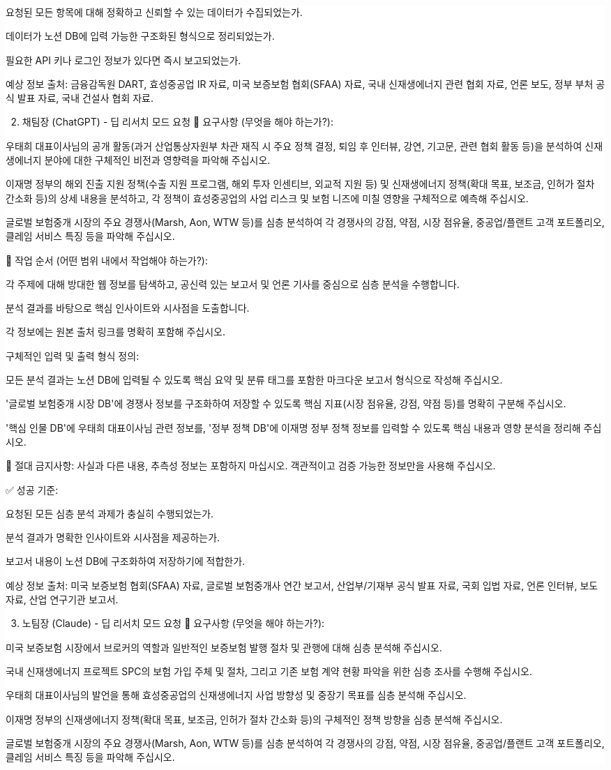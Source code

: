 요청된 모든 항목에 대해 정확하고 신뢰할 수 있는 데이터가 수집되었는가.

데이터가 노션 DB에 입력 가능한 구조화된 형식으로 정리되었는가.

필요한 API 키나 로그인 정보가 있다면 즉시 보고되었는가.

예상 정보 출처: 금융감독원 DART, 효성중공업 IR 자료, 미국 보증보험 협회(SFAA) 자료, 국내 신재생에너지 관련 협회 자료, 언론 보도, 정부 부처 공식 발표 자료, 국내 건설사 협회 자료.

2. 채팀장 (ChatGPT) - 딥 리서치 모드 요청
🎯 요구사항 (무엇을 해야 하는가?):

우태희 대표이사님의 공개 활동(과거 산업통상자원부 차관 재직 시 주요 정책 결정, 퇴임 후 인터뷰, 강연, 기고문, 관련 협회 활동 등)을 분석하여 신재생에너지 분야에 대한 구체적인 비전과 영향력을 파악해 주십시오.

이재명 정부의 해외 진출 지원 정책(수출 지원 프로그램, 해외 투자 인센티브, 외교적 지원 등) 및 신재생에너지 정책(확대 목표, 보조금, 인허가 절차 간소화 등)의 상세 내용을 분석하고, 각 정책이 효성중공업의 사업 리스크 및 보험 니즈에 미칠 영향을 구체적으로 예측해 주십시오.

글로벌 보험중개 시장의 주요 경쟁사(Marsh, Aon, WTW 등)를 심층 분석하여 각 경쟁사의 강점, 약점, 시장 점유율, 중공업/플랜트 고객 포트폴리오, 클레임 서비스 특징 등을 파악해 주십시오.

📝 작업 순서 (어떤 범위 내에서 작업해야 하는가?):

각 주제에 대해 방대한 웹 정보를 탐색하고, 공신력 있는 보고서 및 언론 기사를 중심으로 심층 분석을 수행합니다.

분석 결과를 바탕으로 핵심 인사이트와 시사점을 도출합니다.

각 정보에는 원본 출처 링크를 명확히 포함해 주십시오.

구체적인 입력 및 출력 형식 정의:

모든 분석 결과는 노션 DB에 입력될 수 있도록 핵심 요약 및 분류 태그를 포함한 마크다운 보고서 형식으로 작성해 주십시오.

'글로벌 보험중개 시장 DB'에 경쟁사 정보를 구조화하여 저장할 수 있도록 핵심 지표(시장 점유율, 강점, 약점 등)를 명확히 구분해 주십시오.

'핵심 인물 DB'에 우태희 대표이사님 관련 정보를, '정부 정책 DB'에 이재명 정부 정책 정보를 입력할 수 있도록 핵심 내용과 영향 분석을 정리해 주십시오.

🚫 절대 금지사항: 사실과 다른 내용, 추측성 정보는 포함하지 마십시오. 객관적이고 검증 가능한 정보만을 사용해 주십시오.

✅ 성공 기준:

요청된 모든 심층 분석 과제가 충실히 수행되었는가.

분석 결과가 명확한 인사이트와 시사점을 제공하는가.

보고서 내용이 노션 DB에 구조화하여 저장하기에 적합한가.

예상 정보 출처: 미국 보증보험 협회(SFAA) 자료, 글로벌 보험중개사 연간 보고서, 산업부/기재부 공식 발표 자료, 국회 입법 자료, 언론 인터뷰, 보도자료, 산업 연구기관 보고서.

3. 노팀장 (Claude) - 딥 리서치 모드 요청
🎯 요구사항 (무엇을 해야 하는가?):

미국 보증보험 시장에서 브로커의 역할과 일반적인 보증보험 발행 절차 및 관행에 대해 심층 분석해 주십시오.

국내 신재생에너지 프로젝트 SPC의 보험 가입 주체 및 절차, 그리고 기존 보험 계약 현황 파악을 위한 심층 조사를 수행해 주십시오.

우태희 대표이사님의 발언을 통해 효성중공업의 신재생에너지 사업 방향성 및 중장기 목표를 심층 분석해 주십시오.

이재명 정부의 신재생에너지 정책(확대 목표, 보조금, 인허가 절차 간소화 등)의 구체적인 정책 방향을 심층 분석해 주십시오.

글로벌 보험중개 시장의 주요 경쟁사(Marsh, Aon, WTW 등)를 심층 분석하여 각 경쟁사의 강점, 약점, 시장 점유율, 중공업/플랜트 고객 포트폴리오, 클레임 서비스 특징 등을 파악해 주십시오.
